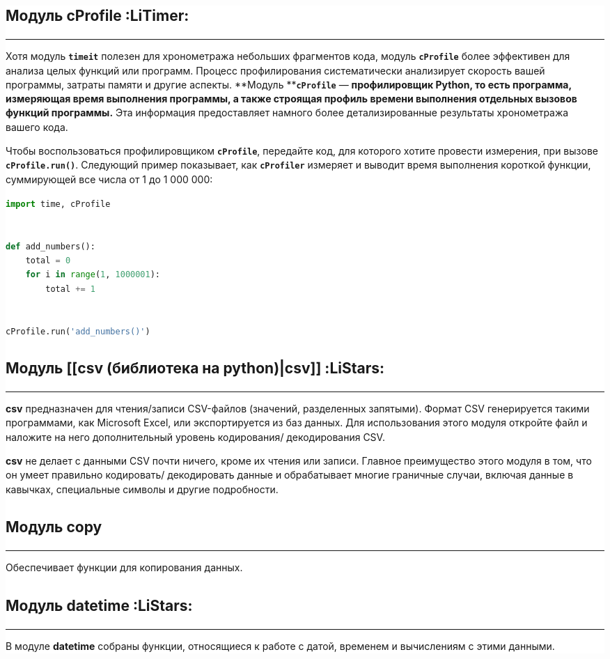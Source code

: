 
## Модуль cProfile :LiTimer:
---

Хотя модуль **`timeit`** полезен для хронометража небольших фрагментов кода, модуль **`cProfile`** более эффективен для анализа целых функций или программ. Процесс профилирования систематически анализирует скорость вашей программы, затраты памяти и другие аспекты. **Модуль ****`cProfile`** — **профилировщик Python, то есть программа, измеряющая время выполнения программы, а также строящая профиль времени выполнения отдельных вызовов функций программы.** Эта информация предоставляет намного более детализированные результаты хронометража вашего кода.

Чтобы воспользоваться профилировщиком **`cProfile`**, передайте код, для которого хотите провести измерения, при вызове **`cProfile.run()`**. Следующий пример показывает, как **`cProfiler`** измеряет и выводит время выполнения короткой функции, суммирующей все числа от 1 до 1 000 000:

```python
import time, cProfile


def add_numbers():
	total = 0
	for i in range(1, 1000001):
		total += 1


cProfile.run('add_numbers()')
```


## Модуль [[csv (библиотека на python)|csv]] :LiStars:
---

**csv** предназначен для чтения/записи CSV-файлов (значений, разделенных запятыми). Формат CSV генерируется такими программами, как Microsoft Excel, или экспортируется из баз данных. Для использования этого модуля откройте файл и наложите на него дополнительный уровень кодирования/ декодирования CSV.

**csv** не делает с данными CSV почти ничего, кроме их чтения или записи. Главное преимущество этого модуля в том, что он умеет правильно кодировать/ декодировать данные и обрабатывает многие граничные случаи, включая данные в кавычках, специальные символы и другие подробности.


## Модуль copy
---

Обеспечивает функции для копирования данных.


## Модуль datetime :LiStars:
---

В модуле **datetime** собраны функции, относящиеся к работе с датой, временем и вычислениям с этими данными.
